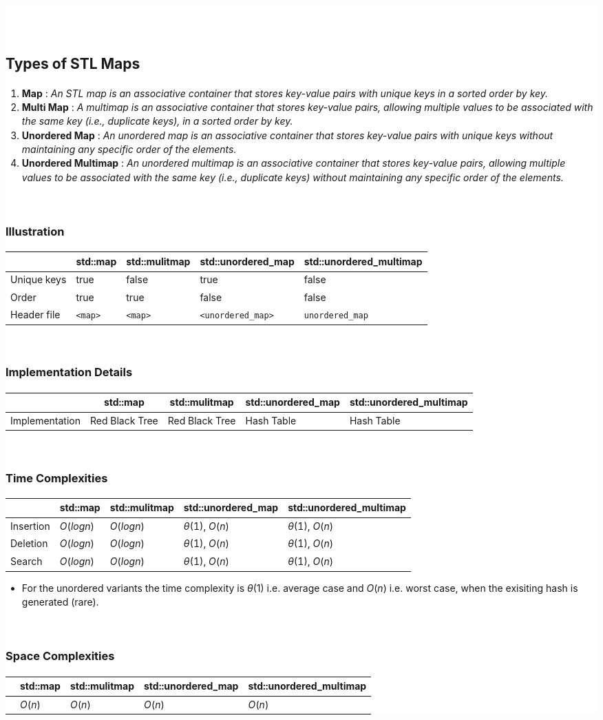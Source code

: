 <br>
<br>

## Types of STL Maps

1. **Map** : _An STL map is an associative container that stores key-value pairs with unique keys in a sorted order by key._
2. **Multi Map** : _A multimap is an associative container that stores key-value pairs, allowing multiple values to be associated with the same key (i.e., duplicate keys), in a sorted order by key._
3. **Unordered Map** : _An unordered map is an associative container that stores key-value pairs with unique keys without maintaining any specific order of the elements._
4. **Unordered Multimap** : _An unordered multimap is an associative container that stores key-value pairs, allowing multiple values to be associated with the same key (i.e., duplicate keys) without maintaining any specific order of the elements._

<br>

### Illustration

|             | std::map | std::mulitmap | std::unordered_map | std::unordered_multimap |
| ----------- | -------- | ------------- | ------------------ | ----------------------- |
| Unique keys | true     | false         | true               | false                   |
| Order       | true     | true          | false              | false                   |
| Header file | `<map>`  | `<map>`       | `<unordered_map>`  | `unordered_map`         |

<br>

### Implementation Details

|                | std::map       | std::mulitmap  | std::unordered_map | std::unordered_multimap |
| -------------- | -------------- | -------------- | ------------------ | ----------------------- |
| Implementation | Red Black Tree | Red Black Tree | Hash Table         | Hash Table              |

<br>

### Time Complexities

|           | std::map   | std::mulitmap | std::unordered_map  | std::unordered_multimap |
| --------- | ---------- | ------------- | ------------------- | ----------------------- |
| Insertion | $O(log n)$ | $O(log n)$    | $\theta(1)$, $O(n)$ | $\theta(1)$, $O(n)$     |
| Deletion  | $O(log n)$ | $O(log n)$    | $\theta(1)$, $O(n)$ | $\theta(1)$, $O(n)$     |
| Search    | $O(log n)$ | $O(log n)$    | $\theta(1)$, $O(n)$ | $\theta(1)$, $O(n)$     |

- For the unordered variants the time complexity is $\theta(1)$ i.e. average case and $O(n)$ i.e. worst case, when the exisiting hash is generated (rare).

<br>

### Space Complexities

|     | std::map | std::mulitmap | std::unordered_map | std::unordered_multimap |
| --- | -------- | ------------- | ------------------ | ----------------------- |
|     | $O(n)$   | $O(n)$        | $O(n)$             | $O(n)$                  |
